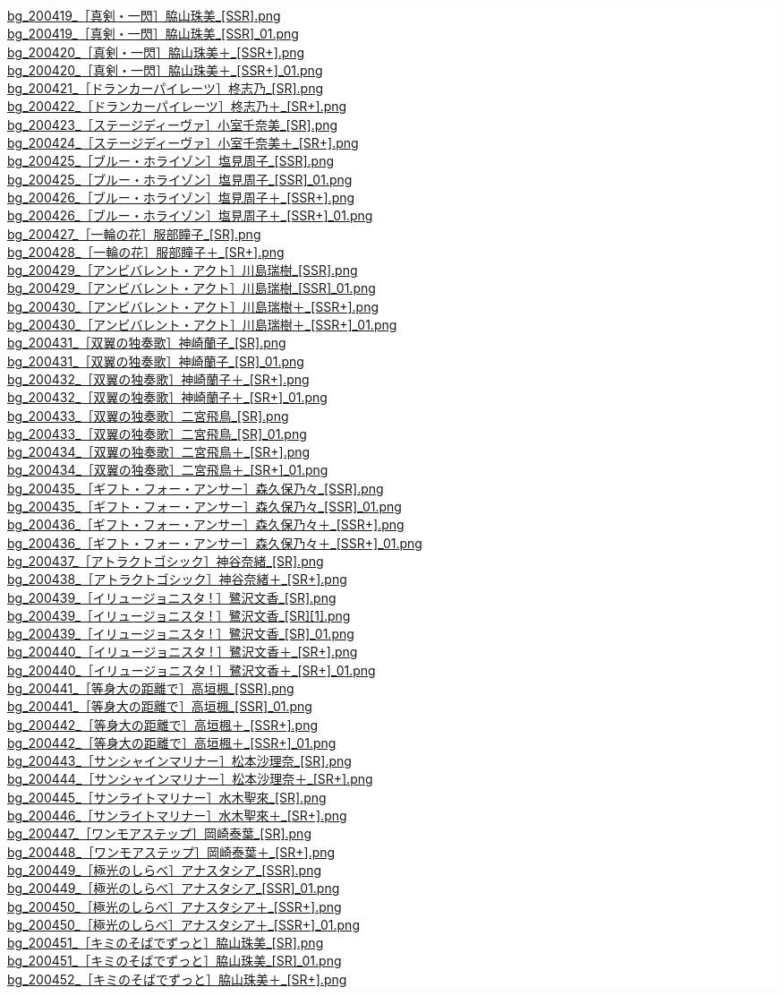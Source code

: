 [bg_200419_［真剣・一閃］脇山珠美_[SSR].png](CardBg/Cool/bg_200419_［真剣・一閃］脇山珠美_[SSR].png)<br>
[bg_200419_［真剣・一閃］脇山珠美_[SSR]_01.png](CardBg/Cool/bg_200419_［真剣・一閃］脇山珠美_[SSR]_01.png)<br>
[bg_200420_［真剣・一閃］脇山珠美＋_[SSR+].png](CardBg/Cool/bg_200420_［真剣・一閃］脇山珠美＋_[SSR+].png)<br>
[bg_200420_［真剣・一閃］脇山珠美＋_[SSR+]_01.png](CardBg/Cool/bg_200420_［真剣・一閃］脇山珠美＋_[SSR+]_01.png)<br>
[bg_200421_［ドランカーパイレーツ］柊志乃_[SR].png](CardBg/Cool/bg_200421_［ドランカーパイレーツ］柊志乃_[SR].png)<br>
[bg_200422_［ドランカーパイレーツ］柊志乃＋_[SR+].png](CardBg/Cool/bg_200422_［ドランカーパイレーツ］柊志乃＋_[SR+].png)<br>
[bg_200423_［ステージディーヴァ］小室千奈美_[SR].png](CardBg/Cool/bg_200423_［ステージディーヴァ］小室千奈美_[SR].png)<br>
[bg_200424_［ステージディーヴァ］小室千奈美＋_[SR+].png](CardBg/Cool/bg_200424_［ステージディーヴァ］小室千奈美＋_[SR+].png)<br>
[bg_200425_［ブルー・ホライゾン］塩見周子_[SSR].png](CardBg/Cool/bg_200425_［ブルー・ホライゾン］塩見周子_[SSR].png)<br>
[bg_200425_［ブルー・ホライゾン］塩見周子_[SSR]_01.png](CardBg/Cool/bg_200425_［ブルー・ホライゾン］塩見周子_[SSR]_01.png)<br>
[bg_200426_［ブルー・ホライゾン］塩見周子＋_[SSR+].png](CardBg/Cool/bg_200426_［ブルー・ホライゾン］塩見周子＋_[SSR+].png)<br>
[bg_200426_［ブルー・ホライゾン］塩見周子＋_[SSR+]_01.png](CardBg/Cool/bg_200426_［ブルー・ホライゾン］塩見周子＋_[SSR+]_01.png)<br>
[bg_200427_［一輪の花］服部瞳子_[SR].png](CardBg/Cool/bg_200427_［一輪の花］服部瞳子_[SR].png)<br>
[bg_200428_［一輪の花］服部瞳子＋_[SR+].png](CardBg/Cool/bg_200428_［一輪の花］服部瞳子＋_[SR+].png)<br>
[bg_200429_［アンビバレント・アクト］川島瑞樹_[SSR].png](CardBg/Cool/bg_200429_［アンビバレント・アクト］川島瑞樹_[SSR].png)<br>
[bg_200429_［アンビバレント・アクト］川島瑞樹_[SSR]_01.png](CardBg/Cool/bg_200429_［アンビバレント・アクト］川島瑞樹_[SSR]_01.png)<br>
[bg_200430_［アンビバレント・アクト］川島瑞樹＋_[SSR+].png](CardBg/Cool/bg_200430_［アンビバレント・アクト］川島瑞樹＋_[SSR+].png)<br>
[bg_200430_［アンビバレント・アクト］川島瑞樹＋_[SSR+]_01.png](CardBg/Cool/bg_200430_［アンビバレント・アクト］川島瑞樹＋_[SSR+]_01.png)<br>
[bg_200431_［双翼の独奏歌］神崎蘭子_[SR].png](CardBg/Cool/bg_200431_［双翼の独奏歌］神崎蘭子_[SR].png)<br>
[bg_200431_［双翼の独奏歌］神崎蘭子_[SR]_01.png](CardBg/Cool/bg_200431_［双翼の独奏歌］神崎蘭子_[SR]_01.png)<br>
[bg_200432_［双翼の独奏歌］神崎蘭子＋_[SR+].png](CardBg/Cool/bg_200432_［双翼の独奏歌］神崎蘭子＋_[SR+].png)<br>
[bg_200432_［双翼の独奏歌］神崎蘭子＋_[SR+]_01.png](CardBg/Cool/bg_200432_［双翼の独奏歌］神崎蘭子＋_[SR+]_01.png)<br>
[bg_200433_［双翼の独奏歌］二宮飛鳥_[SR].png](CardBg/Cool/bg_200433_［双翼の独奏歌］二宮飛鳥_[SR].png)<br>
[bg_200433_［双翼の独奏歌］二宮飛鳥_[SR]_01.png](CardBg/Cool/bg_200433_［双翼の独奏歌］二宮飛鳥_[SR]_01.png)<br>
[bg_200434_［双翼の独奏歌］二宮飛鳥＋_[SR+].png](CardBg/Cool/bg_200434_［双翼の独奏歌］二宮飛鳥＋_[SR+].png)<br>
[bg_200434_［双翼の独奏歌］二宮飛鳥＋_[SR+]_01.png](CardBg/Cool/bg_200434_［双翼の独奏歌］二宮飛鳥＋_[SR+]_01.png)<br>
[bg_200435_［ギフト・フォー・アンサー］森久保乃々_[SSR].png](CardBg/Cool/bg_200435_［ギフト・フォー・アンサー］森久保乃々_[SSR].png)<br>
[bg_200435_［ギフト・フォー・アンサー］森久保乃々_[SSR]_01.png](CardBg/Cool/bg_200435_［ギフト・フォー・アンサー］森久保乃々_[SSR]_01.png)<br>
[bg_200436_［ギフト・フォー・アンサー］森久保乃々＋_[SSR+].png](CardBg/Cool/bg_200436_［ギフト・フォー・アンサー］森久保乃々＋_[SSR+].png)<br>
[bg_200436_［ギフト・フォー・アンサー］森久保乃々＋_[SSR+]_01.png](CardBg/Cool/bg_200436_［ギフト・フォー・アンサー］森久保乃々＋_[SSR+]_01.png)<br>
[bg_200437_［アトラクトゴシック］神谷奈緒_[SR].png](CardBg/Cool/bg_200437_［アトラクトゴシック］神谷奈緒_[SR].png)<br>
[bg_200438_［アトラクトゴシック］神谷奈緒＋_[SR+].png](CardBg/Cool/bg_200438_［アトラクトゴシック］神谷奈緒＋_[SR+].png)<br>
[bg_200439_［イリュージョニスタ ! ］鷺沢文香_[SR].png](CardBg/Cool/bg_200439_［イリュージョニスタ%20!%20］鷺沢文香_[SR].png)<br>
[bg_200439_［イリュージョニスタ ! ］鷺沢文香_[SR][1].png](CardBg/Cool/bg_200439_［イリュージョニスタ%20!%20］鷺沢文香_[SR][1].png)<br>
[bg_200439_［イリュージョニスタ ! ］鷺沢文香_[SR]_01.png](CardBg/Cool/bg_200439_［イリュージョニスタ%20!%20］鷺沢文香_[SR]_01.png)<br>
[bg_200440_［イリュージョニスタ ! ］鷺沢文香＋_[SR+].png](CardBg/Cool/bg_200440_［イリュージョニスタ%20!%20］鷺沢文香＋_[SR+].png)<br>
[bg_200440_［イリュージョニスタ ! ］鷺沢文香＋_[SR+]_01.png](CardBg/Cool/bg_200440_［イリュージョニスタ%20!%20］鷺沢文香＋_[SR+]_01.png)<br>
[bg_200441_［等身大の距離で］高垣楓_[SSR].png](CardBg/Cool/bg_200441_［等身大の距離で］高垣楓_[SSR].png)<br>
[bg_200441_［等身大の距離で］高垣楓_[SSR]_01.png](CardBg/Cool/bg_200441_［等身大の距離で］高垣楓_[SSR]_01.png)<br>
[bg_200442_［等身大の距離で］高垣楓＋_[SSR+].png](CardBg/Cool/bg_200442_［等身大の距離で］高垣楓＋_[SSR+].png)<br>
[bg_200442_［等身大の距離で］高垣楓＋_[SSR+]_01.png](CardBg/Cool/bg_200442_［等身大の距離で］高垣楓＋_[SSR+]_01.png)<br>
[bg_200443_［サンシャインマリナー］松本沙理奈_[SR].png](CardBg/Cool/bg_200443_［サンシャインマリナー］松本沙理奈_[SR].png)<br>
[bg_200444_［サンシャインマリナー］松本沙理奈＋_[SR+].png](CardBg/Cool/bg_200444_［サンシャインマリナー］松本沙理奈＋_[SR+].png)<br>
[bg_200445_［サンライトマリナー］水木聖來_[SR].png](CardBg/Cool/bg_200445_［サンライトマリナー］水木聖來_[SR].png)<br>
[bg_200446_［サンライトマリナー］水木聖來＋_[SR+].png](CardBg/Cool/bg_200446_［サンライトマリナー］水木聖來＋_[SR+].png)<br>
[bg_200447_［ワンモアステップ］岡崎泰葉_[SR].png](CardBg/Cool/bg_200447_［ワンモアステップ］岡崎泰葉_[SR].png)<br>
[bg_200448_［ワンモアステップ］岡崎泰葉＋_[SR+].png](CardBg/Cool/bg_200448_［ワンモアステップ］岡崎泰葉＋_[SR+].png)<br>
[bg_200449_［極光のしらべ］アナスタシア_[SSR].png](CardBg/Cool/bg_200449_［極光のしらべ］アナスタシア_[SSR].png)<br>
[bg_200449_［極光のしらべ］アナスタシア_[SSR]_01.png](CardBg/Cool/bg_200449_［極光のしらべ］アナスタシア_[SSR]_01.png)<br>
[bg_200450_［極光のしらべ］アナスタシア＋_[SSR+].png](CardBg/Cool/bg_200450_［極光のしらべ］アナスタシア＋_[SSR+].png)<br>
[bg_200450_［極光のしらべ］アナスタシア＋_[SSR+]_01.png](CardBg/Cool/bg_200450_［極光のしらべ］アナスタシア＋_[SSR+]_01.png)<br>
[bg_200451_［キミのそばでずっと］脇山珠美_[SR].png](CardBg/Cool/bg_200451_［キミのそばでずっと］脇山珠美_[SR].png)<br>
[bg_200451_［キミのそばでずっと］脇山珠美_[SR]_01.png](CardBg/Cool/bg_200451_［キミのそばでずっと］脇山珠美_[SR]_01.png)<br>
[bg_200452_［キミのそばでずっと］脇山珠美＋_[SR+].png](CardBg/Cool/bg_200452_［キミのそばでずっと］脇山珠美＋_[SR+].png)<br>